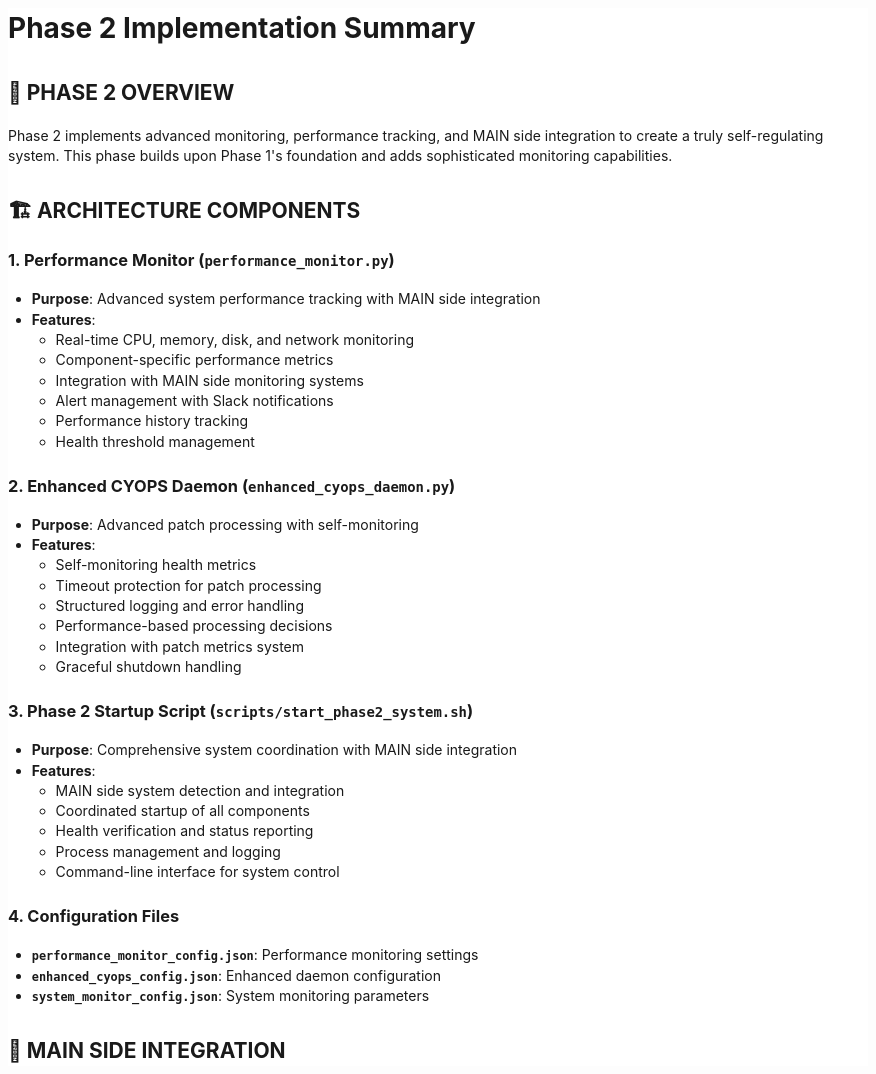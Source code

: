 # Phase 2 Implementation Summary

## 🎯 **PHASE 2 OVERVIEW**

Phase 2 implements advanced monitoring, performance tracking, and MAIN side integration to create a truly self-regulating system. This phase builds upon Phase 1's foundation and adds sophisticated monitoring capabilities.

## 🏗️ **ARCHITECTURE COMPONENTS**

### **1. Performance Monitor (`performance_monitor.py`)**
- **Purpose**: Advanced system performance tracking with MAIN side integration
- **Features**:
  - Real-time CPU, memory, disk, and network monitoring
  - Component-specific performance metrics
  - Integration with MAIN side monitoring systems
  - Alert management with Slack notifications
  - Performance history tracking
  - Health threshold management

### **2. Enhanced CYOPS Daemon (`enhanced_cyops_daemon.py`)**
- **Purpose**: Advanced patch processing with self-monitoring
- **Features**:
  - Self-monitoring health metrics
  - Timeout protection for patch processing
  - Structured logging and error handling
  - Performance-based processing decisions
  - Integration with patch metrics system
  - Graceful shutdown handling

### **3. Phase 2 Startup Script (`scripts/start_phase2_system.sh`)**
- **Purpose**: Comprehensive system coordination with MAIN side integration
- **Features**:
  - MAIN side system detection and integration
  - Coordinated startup of all components
  - Health verification and status reporting
  - Process management and logging
  - Command-line interface for system control

### **4. Configuration Files**
- **`performance_monitor_config.json`**: Performance monitoring settings
- **`enhanced_cyops_config.json`**: Enhanced daemon configuration
- **`system_monitor_config.json`**: System monitoring parameters

## 🔗 **MAIN SIDE INTEGRATION**
